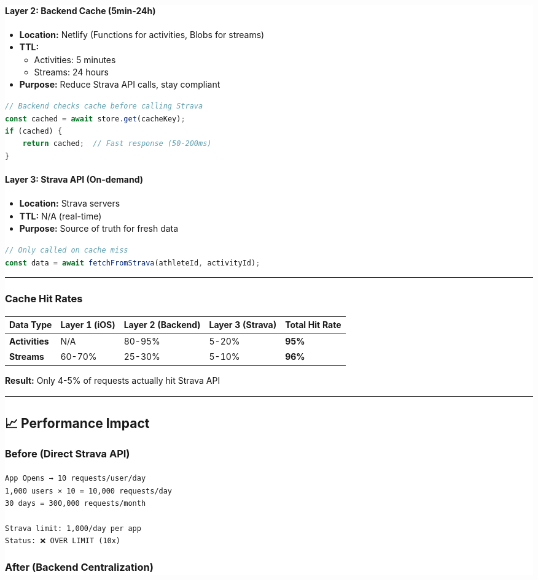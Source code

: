 #### **Layer 2: Backend Cache (5min-24h)**
- **Location:** Netlify (Functions for activities, Blobs for streams)
- **TTL:** 
  - Activities: 5 minutes
  - Streams: 24 hours
- **Purpose:** Reduce Strava API calls, stay compliant

```typescript
// Backend checks cache before calling Strava
const cached = await store.get(cacheKey);
if (cached) {
    return cached;  // Fast response (50-200ms)
}
```

#### **Layer 3: Strava API (On-demand)**
- **Location:** Strava servers
- **TTL:** N/A (real-time)
- **Purpose:** Source of truth for fresh data

```typescript
// Only called on cache miss
const data = await fetchFromStrava(athleteId, activityId);
```

---

### **Cache Hit Rates**

| Data Type | Layer 1 (iOS) | Layer 2 (Backend) | Layer 3 (Strava) | Total Hit Rate |
|-----------|---------------|-------------------|------------------|----------------|
| **Activities** | N/A | 80-95% | 5-20% | **95%** |
| **Streams** | 60-70% | 25-30% | 5-10% | **96%** |

**Result:** Only 4-5% of requests actually hit Strava API

---

## 📈 Performance Impact

### **Before (Direct Strava API)**

```
App Opens → 10 requests/user/day
1,000 users × 10 = 10,000 requests/day
30 days = 300,000 requests/month

Strava limit: 1,000/day per app
Status: ❌ OVER LIMIT (10x)
```

### **After (Backend Centralization)**

